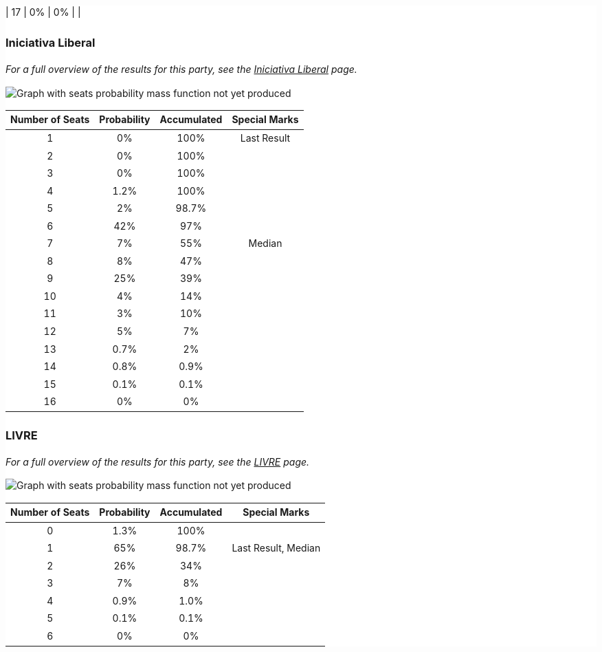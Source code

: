 | 17 | 0% | 0% |  |

### Iniciativa Liberal

*For a full overview of the results for this party, see the [Iniciativa Liberal](party-iniciativaliberal.html) page.*

![Graph with seats probability mass function not yet produced](2022-01-28-Pitagórica-seats-pmf-iniciativaliberal.png "Seats Probability Mass Function")

| Number of Seats | Probability | Accumulated | Special Marks |
|:---------------:|:-----------:|:-----------:|:-------------:|
| 1 | 0% | 100% | Last Result |
| 2 | 0% | 100% |  |
| 3 | 0% | 100% |  |
| 4 | 1.2% | 100% |  |
| 5 | 2% | 98.7% |  |
| 6 | 42% | 97% |  |
| 7 | 7% | 55% | Median |
| 8 | 8% | 47% |  |
| 9 | 25% | 39% |  |
| 10 | 4% | 14% |  |
| 11 | 3% | 10% |  |
| 12 | 5% | 7% |  |
| 13 | 0.7% | 2% |  |
| 14 | 0.8% | 0.9% |  |
| 15 | 0.1% | 0.1% |  |
| 16 | 0% | 0% |  |

### LIVRE

*For a full overview of the results for this party, see the [LIVRE](party-livre.html) page.*

![Graph with seats probability mass function not yet produced](2022-01-28-Pitagórica-seats-pmf-livre.png "Seats Probability Mass Function")

| Number of Seats | Probability | Accumulated | Special Marks |
|:---------------:|:-----------:|:-----------:|:-------------:|
| 0 | 1.3% | 100% |  |
| 1 | 65% | 98.7% | Last Result, Median |
| 2 | 26% | 34% |  |
| 3 | 7% | 8% |  |
| 4 | 0.9% | 1.0% |  |
| 5 | 0.1% | 0.1% |  |
| 6 | 0% | 0% |  |
